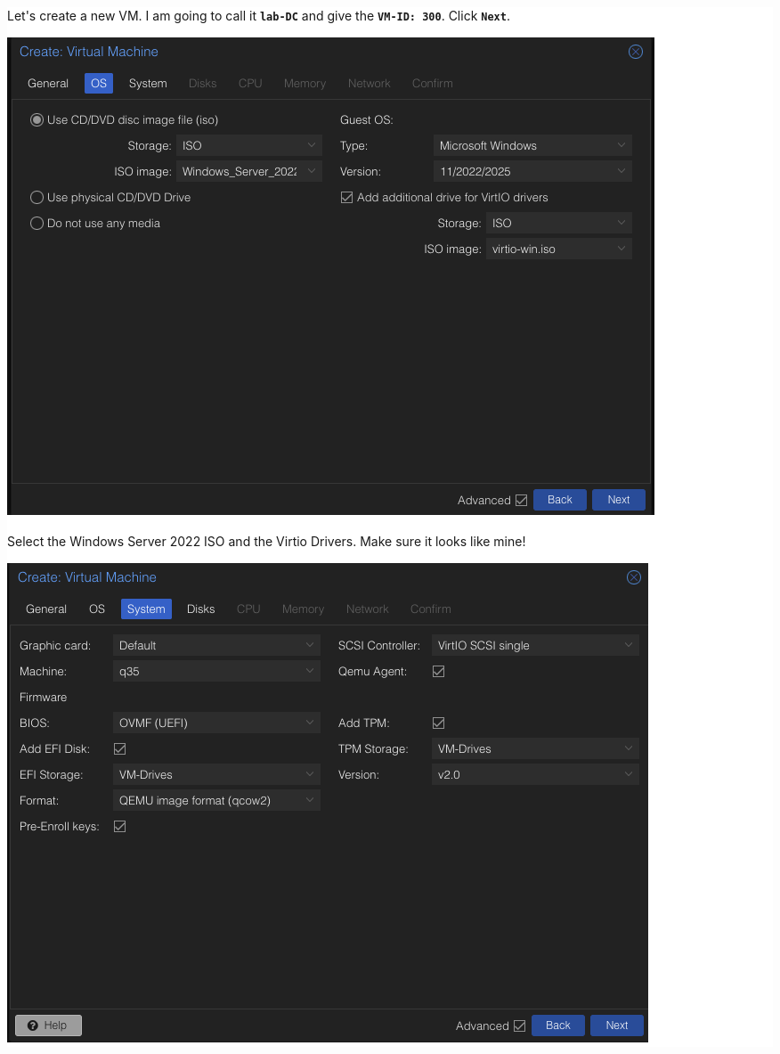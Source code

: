 Let's create a new VM. I am going to call it **`lab-DC`** and give the **`VM-ID: 300`**. Click **`Next`**.


![vm-setup-2](/images/homelab-guide/part5/vm-setup-2.png)

Select the Windows Server 2022 ISO and the Virtio Drivers. Make sure it looks like mine!

![vm-setup-3](/images/homelab-guide/part5/vm-setup-3.png)
